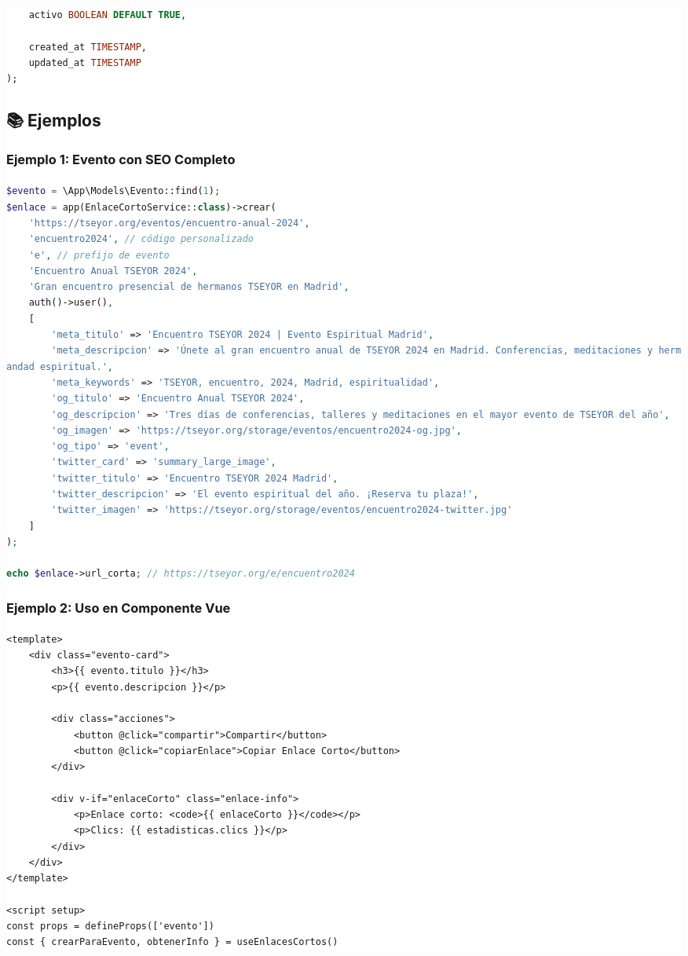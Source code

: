 ```sql
    activo BOOLEAN DEFAULT TRUE,

    created_at TIMESTAMP,
    updated_at TIMESTAMP
);
```

## 📚 Ejemplos

### Ejemplo 1: Evento con SEO Completo

```php
$evento = \App\Models\Evento::find(1);
$enlace = app(EnlaceCortoService::class)->crear(
    'https://tseyor.org/eventos/encuentro-anual-2024',
    'encuentro2024', // código personalizado
    'e', // prefijo de evento
    'Encuentro Anual TSEYOR 2024',
    'Gran encuentro presencial de hermanos TSEYOR en Madrid',
    auth()->user(),
    [
        'meta_titulo' => 'Encuentro TSEYOR 2024 | Evento Espiritual Madrid',
        'meta_descripcion' => 'Únete al gran encuentro anual de TSEYOR 2024 en Madrid. Conferencias, meditaciones y hermandad espiritual.',
        'meta_keywords' => 'TSEYOR, encuentro, 2024, Madrid, espiritualidad',
        'og_titulo' => 'Encuentro Anual TSEYOR 2024',
        'og_descripcion' => 'Tres días de conferencias, talleres y meditaciones en el mayor evento de TSEYOR del año',
        'og_imagen' => 'https://tseyor.org/storage/eventos/encuentro2024-og.jpg',
        'og_tipo' => 'event',
        'twitter_card' => 'summary_large_image',
        'twitter_titulo' => 'Encuentro TSEYOR 2024 Madrid',
        'twitter_descripcion' => 'El evento espiritual del año. ¡Reserva tu plaza!',
        'twitter_imagen' => 'https://tseyor.org/storage/eventos/encuentro2024-twitter.jpg'
    ]
);

echo $enlace->url_corta; // https://tseyor.org/e/encuentro2024
```

### Ejemplo 2: Uso en Componente Vue

```vue
<template>
    <div class="evento-card">
        <h3>{{ evento.titulo }}</h3>
        <p>{{ evento.descripcion }}</p>

        <div class="acciones">
            <button @click="compartir">Compartir</button>
            <button @click="copiarEnlace">Copiar Enlace Corto</button>
        </div>

        <div v-if="enlaceCorto" class="enlace-info">
            <p>Enlace corto: <code>{{ enlaceCorto }}</code></p>
            <p>Clics: {{ estadisticas.clics }}</p>
        </div>
    </div>
</template>

<script setup>
const props = defineProps(['evento'])
const { crearParaEvento, obtenerInfo } = useEnlacesCortos()
```